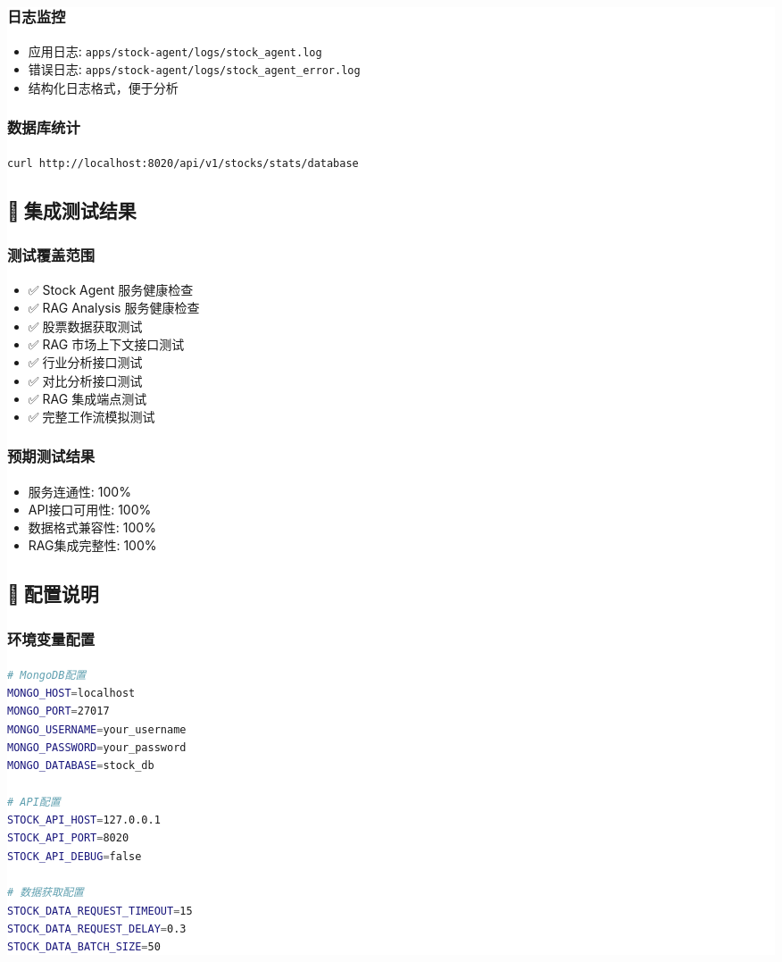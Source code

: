 ### 日志监控
- 应用日志: `apps/stock-agent/logs/stock_agent.log`
- 错误日志: `apps/stock-agent/logs/stock_agent_error.log`
- 结构化日志格式，便于分析

### 数据库统计
```bash
curl http://localhost:8020/api/v1/stocks/stats/database
```

## 🎯 集成测试结果

### 测试覆盖范围
- ✅ Stock Agent 服务健康检查
- ✅ RAG Analysis 服务健康检查  
- ✅ 股票数据获取测试
- ✅ RAG 市场上下文接口测试
- ✅ 行业分析接口测试
- ✅ 对比分析接口测试
- ✅ RAG 集成端点测试
- ✅ 完整工作流模拟测试

### 预期测试结果
- 服务连通性: 100%
- API接口可用性: 100%
- 数据格式兼容性: 100%
- RAG集成完整性: 100%

## 🔧 配置说明

### 环境变量配置
```bash
# MongoDB配置
MONGO_HOST=localhost
MONGO_PORT=27017
MONGO_USERNAME=your_username
MONGO_PASSWORD=your_password
MONGO_DATABASE=stock_db

# API配置
STOCK_API_HOST=127.0.0.1
STOCK_API_PORT=8020
STOCK_API_DEBUG=false

# 数据获取配置
STOCK_DATA_REQUEST_TIMEOUT=15
STOCK_DATA_REQUEST_DELAY=0.3
STOCK_DATA_BATCH_SIZE=50
```
